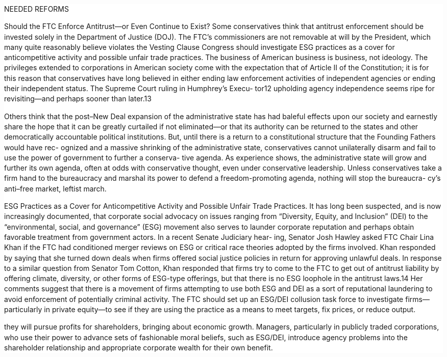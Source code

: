 NEEDED REFORMS


Should the FTC Enforce Antitrust—or Even Continue to Exist? Some
conservatives think that antitrust enforcement should be invested solely in the
Department of Justice (DOJ). The FTC’s commissioners are not removable at will
by the President, which many quite reasonably believe violates the Vesting Clause Congress should investigate ESG practices as a cover for
anticompetitive activity and possible unfair trade practices.
The business of American business is business, not ideology. The privileges
extended to corporations in American society come with the expectation that of Article II of the Constitution; it is for this reason that conservatives have long
believed in either ending law enforcement activities of independent agencies or
ending their independent status. The Supreme Court ruling in Humphrey’s Execu-
tor12 upholding agency independence seems ripe for revisiting—and perhaps sooner
than later.13

Others think that the post–New Deal expansion of the administrative state
has had baleful effects upon our society and earnestly share the hope that it can
be greatly curtailed if not eliminated—or that its authority can be returned to the
states and other democratically accountable political institutions. But, until there
is a return to a constitutional structure that the Founding Fathers would have rec-
ognized and a massive shrinking of the administrative state, conservatives cannot
unilaterally disarm and fail to use the power of government to further a conserva-
tive agenda. As experience shows, the administrative state will grow and further
its own agenda, often at odds with conservative thought, even under conservative
leadership. Unless conservatives take a firm hand to the bureaucracy and marshal
its power to defend a freedom-promoting agenda, nothing will stop the bureaucra-
cy’s anti–free market, leftist march.

ESG Practices as a Cover for Anticompetitive Activity and Possible
Unfair Trade Practices. It has long been suspected, and is now increasingly
documented, that corporate social advocacy on issues ranging from “Diversity,
Equity, and Inclusion” (DEI) to the “environmental, social, and governance”
(ESG) movement also serves to launder corporate reputation and perhaps obtain
favorable treatment from government actors. In a recent Senate Judiciary hear-
ing, Senator Josh Hawley asked FTC Chair Lina Khan if the FTC had conditioned
merger reviews on ESG or critical race theories adopted by the firms involved.
Khan responded by saying that she turned down deals when firms offered social
justice policies in return for approving unlawful deals. In response to a similar
question from Senator Tom Cotton, Khan responded that firms try to come to the
FTC to get out of antitrust liability by offering climate, diversity, or other forms of
ESG-type offerings, but that there is no ESG loophole in the antitrust laws.14
Her comments suggest that there is a movement of firms attempting to use
both ESG and DEI as a sort of reputational laundering to avoid enforcement of
potentially criminal activity. The FTC should set up an ESG/DEI collusion task
force to investigate firms—particularly in private equity—to see if they are using
the practice as a means to meet targets, fix prices, or reduce output.﻿

they will pursue profits for shareholders, bringing about economic growth.
Managers, particularly in publicly traded corporations, who use their power to
advance sets of fashionable moral beliefs, such as ESG/DEI, introduce agency
problems into the shareholder relationship and appropriate corporate wealth
for their own benefit.
